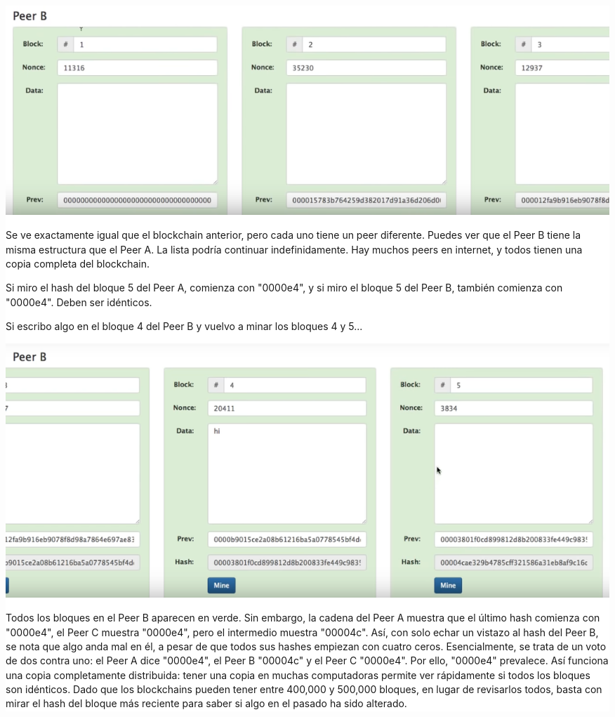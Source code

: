 ![Metamask](https://raw.githubusercontent.com/AppsDevsLeon/Revista_blockchain/refs/heads/main/Day02/Images/a30.png)

Se ve exactamente igual que el blockchain anterior, pero cada uno tiene un peer diferente. Puedes ver que el Peer B tiene la misma estructura que el Peer A. La lista podría continuar indefinidamente. Hay muchos peers en internet, y todos tienen una copia completa del blockchain.

Si miro el hash del bloque 5 del Peer A, comienza con "0000e4", y si miro el bloque 5 del Peer B, también comienza con "0000e4". Deben ser idénticos.

Si escribo algo en el bloque 4 del Peer B y vuelvo a minar los bloques 4 y 5...

![Metamask](https://raw.githubusercontent.com/AppsDevsLeon/Revista_blockchain/refs/heads/main/Day02/Images/a31.png)

Todos los bloques en el Peer B aparecen en verde. Sin embargo, la cadena del Peer A muestra que el último hash comienza con "0000e4", el Peer C muestra "0000e4", pero el intermedio muestra "00004c". Así, con solo echar un vistazo al hash del Peer B, se nota que algo anda mal en él, a pesar de que todos sus hashes empiezan con cuatro ceros. Esencialmente, se trata de un voto de dos contra uno: el Peer A dice "0000e4", el Peer B "00004c" y el Peer C "0000e4". Por ello, "0000e4" prevalece. Así funciona una copia completamente distribuida: tener una copia en muchas computadoras permite ver rápidamente si todos los bloques son idénticos. Dado que los blockchains pueden tener entre 400,000 y 500,000 bloques, en lugar de revisarlos todos, basta con mirar el hash del bloque más reciente para saber si algo en el pasado ha sido alterado.
